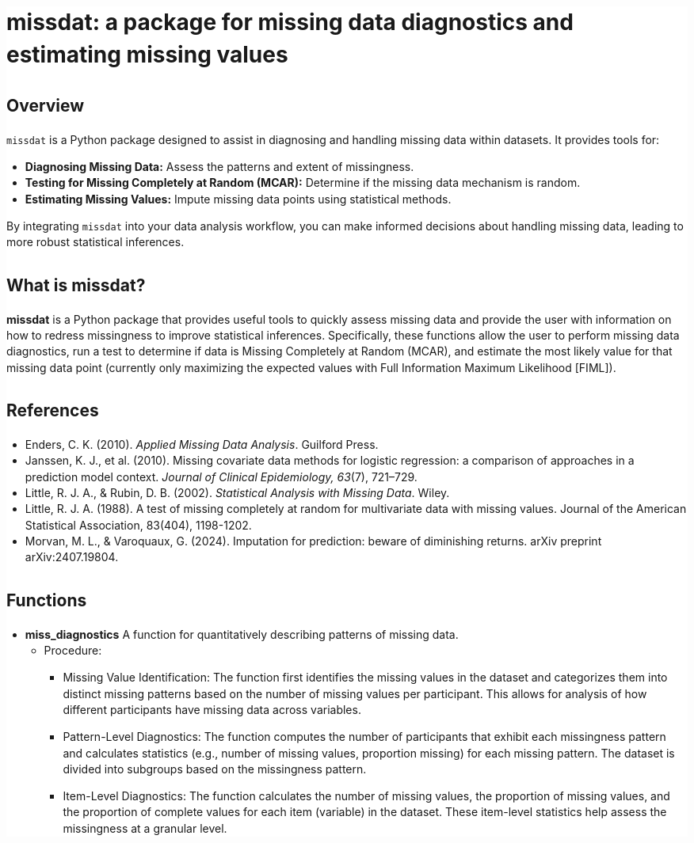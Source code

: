 # missdat: a package for missing data diagnostics and estimating missing values

## Overview
`missdat` is a Python package designed to assist in diagnosing and handling missing data within datasets. It provides tools for:

- **Diagnosing Missing Data:** Assess the patterns and extent of missingness.
- **Testing for Missing Completely at Random (MCAR):** Determine if the missing data mechanism is random.
- **Estimating Missing Values:** Impute missing data points using statistical methods.

By integrating `missdat` into your data analysis workflow, you can make informed decisions about handling missing data, leading to more robust statistical inferences.

## What is missdat? 
**missdat** is a Python package that provides useful tools to quickly assess missing data and provide the user with information on how to redress missingness to improve statistical inferences. Specifically, these functions allow the user to perform missing data diagnostics, run a test to determine if data is Missing Completely at Random (MCAR), and estimate the most likely value for that missing data point (currently only maximizing the expected values with Full Information Maximum Likelihood [FIML]). 

## References
- Enders, C. K. (2010). *Applied Missing Data Analysis*. Guilford Press.
- Janssen, K. J., et al. (2010). Missing covariate data methods for logistic regression: a comparison of approaches in a prediction model context. *Journal of Clinical Epidemiology, 63*(7), 721–729.
- Little, R. J. A., & Rubin, D. B. (2002). *Statistical Analysis with Missing Data*. Wiley.
- Little, R. J. A. (1988). A test of missing completely at random for multivariate data with missing values. Journal of the American Statistical Association, 83(404), 1198-1202.
- Morvan, M. L., & Varoquaux, G. (2024). Imputation for prediction: beware of diminishing returns. arXiv preprint arXiv:2407.19804.

## Functions
- **miss_diagnostics**
  A function for quantitatively describing patterns of missing data.
  - Procedure:
    * Missing Value Identification:
      The function first identifies the missing values in the dataset and categorizes them into distinct missing patterns based on the number of missing values per participant. 
      This allows for analysis of how different participants have missing data across variables.

    * Pattern-Level Diagnostics:
      The function computes the number of participants that exhibit each missingness pattern and calculates statistics (e.g., number of missing values, proportion missing) for each missing pattern. 
      The dataset is divided into subgroups based on the missingness pattern.

    * Item-Level Diagnostics:
      The function calculates the number of missing values, the proportion of missing values, and the proportion of complete values for each item (variable) in the dataset. 
      These item-level statistics help assess the missingness at a granular level.
